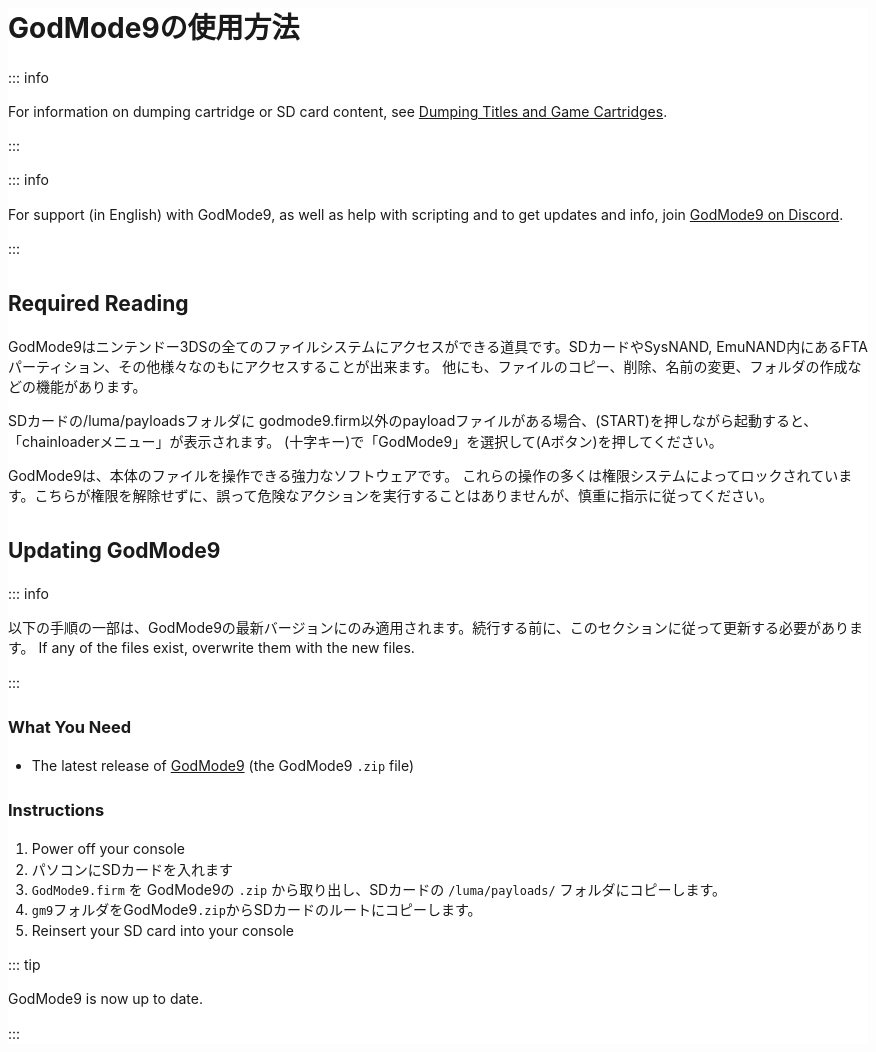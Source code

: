 # GodMode9の使用方法

::: info

For information on dumping cartridge or SD card content, see [Dumping Titles and Game Cartridges](dumping-titles-and-game-cartridges).

:::

::: info

For support (in English) with GodMode9, as well as help with scripting and to get updates and info, join [GodMode9 on Discord](https://discord.gg/BRcbvtFxX4).

:::

## Required Reading

GodMode9はニンテンドー3DSの全てのファイルシステムにアクセスができる道具です。SDカードやSysNAND, EmuNAND内にあるFTAパーティション、その他様々なのもにアクセスすることが出来ます。 他にも、ファイルのコピー、削除、名前の変更、フォルダの作成などの機能があります。

SDカードの/luma/payloadsフォルダに
godmode9.firm以外のpayloadファイルがある場合、(START)を押しながら起動すると、「chainloaderメニュー」が表示されます。
(十字キー)で「GodMode9」を選択して(Aボタン)を押してください。

GodMode9は、本体のファイルを操作できる強力なソフトウェアです。 これらの操作の多くは権限システムによってロックされています。こちらが権限を解除せずに、誤って危険なアクションを実行することはありませんが、慎重に指示に従ってください。

## Updating GodMode9

::: info

以下の手順の一部は、GodMode9の最新バージョンにのみ適用されます。続行する前に、このセクションに従って更新する必要があります。 If any of the files exist, overwrite them with the new files.

:::

### What You Need

- The latest release of [GodMode9](https://github.com/d0k3/GodMode9/releases/latest) (the GodMode9 `.zip` file)

### Instructions

1. Power off your console
2. パソコンにSDカードを入れます
3. `GodMode9.firm` を GodMode9の `.zip` から取り出し、SDカードの `/luma/payloads/` フォルダにコピーします。
4. `gm9`フォルダをGodMode9`.zip`からSDカードのルートにコピーします。
5. Reinsert your SD card into your console

::: tip

GodMode9 is now up to date.

:::
